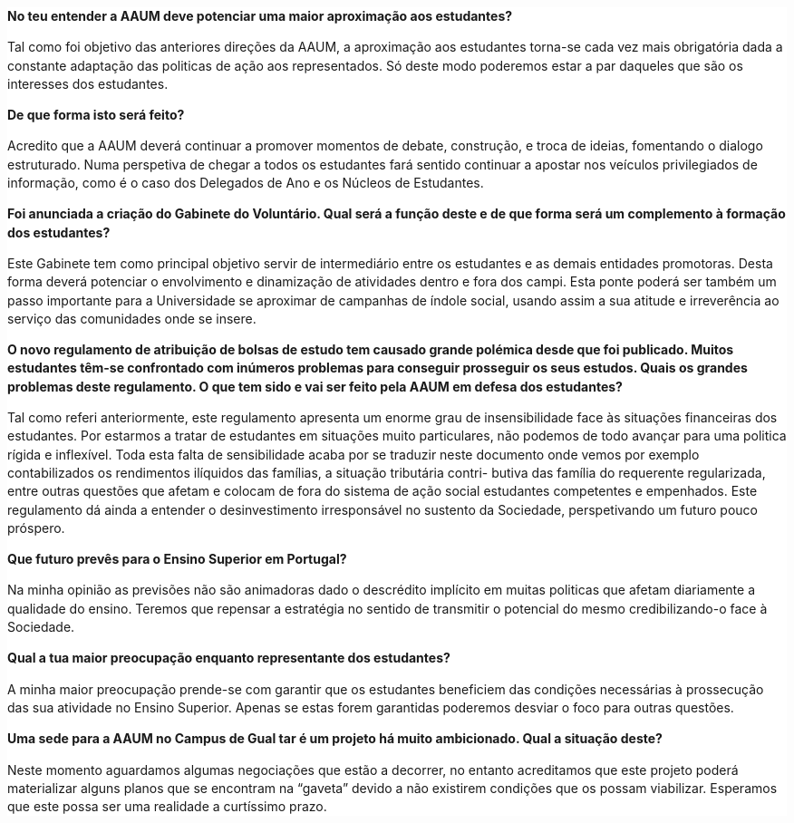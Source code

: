 
**No teu entender a AAUM deve potenciar uma maior aproximação aos estudantes?**

Tal como foi objetivo das anteriores direções da AAUM, a aproximação aos estudantes torna-se cada vez mais obrigatória dada a constante adaptação das politicas de ação aos representados. Só deste modo poderemos estar a par daqueles que são os interesses dos estudantes.
 

**De que forma isto será feito?**

Acredito que a AAUM deverá continuar a promover momentos de debate, construção, e troca de ideias, fomentando o dialogo estruturado. Numa perspetiva de chegar a todos os estudantes fará sentido continuar a apostar nos veículos privilegiados de informação, como é o caso dos Delegados de Ano e os Núcleos de Estudantes.
 

**Foi anunciada a criação do Gabinete do Voluntário. Qual será a função deste e de que forma será um complemento à formação dos estudantes?**

Este Gabinete tem como principal objetivo servir de intermediário entre os estudantes e as demais entidades promotoras. Desta forma deverá potenciar o envolvimento e dinamização de atividades dentro e fora dos campi. Esta ponte poderá ser também um passo importante para a Universidade se aproximar de campanhas de índole social, usando assim a sua atitude e irreverência ao serviço das comunidades onde se insere.
 

**O novo regulamento de atribuição de bolsas de estudo tem causado grande polémica desde que foi publicado. Muitos estudantes têm-se confrontado com inúmeros problemas para conseguir prosseguir os seus estudos. Quais os grandes problemas deste regulamento. O que tem sido e vai ser feito pela AAUM em defesa dos estudantes?**

Tal como referi anteriormente, este regulamento apresenta um enorme grau de insensibilidade face às situações financeiras dos estudantes. Por estarmos a tratar de estudantes em situações muito particulares, não podemos de todo avançar para uma politica rígida e inflexível. Toda esta falta de sensibilidade acaba por se traduzir neste documento onde vemos por exemplo contabilizados os rendimentos ilíquidos das famílias, a situação tributária contri- butiva das família do requerente regularizada, entre outras questões que afetam e colocam de fora do sistema de ação social estudantes competentes e empenhados. Este regulamento dá ainda a entender o desinvestimento irresponsável no sustento da Sociedade, perspetivando um futuro pouco próspero.
 

**Que futuro prevês para o Ensino Superior em Portugal?**

Na minha opinião as previsões não são animadoras dado o descrédito implícito em muitas politicas que afetam diariamente a qualidade do ensino.
Teremos que repensar a estratégia no sentido de transmitir o potencial do mesmo credibilizando-o face à Sociedade.
 

**Qual a tua maior preocupação enquanto representante dos estudantes?**

A minha maior preocupação prende-se com garantir que os estudantes beneficiem das condições necessárias à prossecução das sua atividade no Ensino Superior. Apenas se estas forem garantidas poderemos desviar o foco para outras questões.
 

**Uma sede para a AAUM no Campus de Gual tar é um projeto há muito ambicionado. Qual a situação deste?**

Neste momento aguardamos algumas negociações que estão a decorrer, no entanto acreditamos que este projeto poderá materializar alguns planos que se encontram na “gaveta” devido a não existirem condições que os possam viabilizar. Esperamos que este possa ser uma realidade a curtíssimo prazo.
 